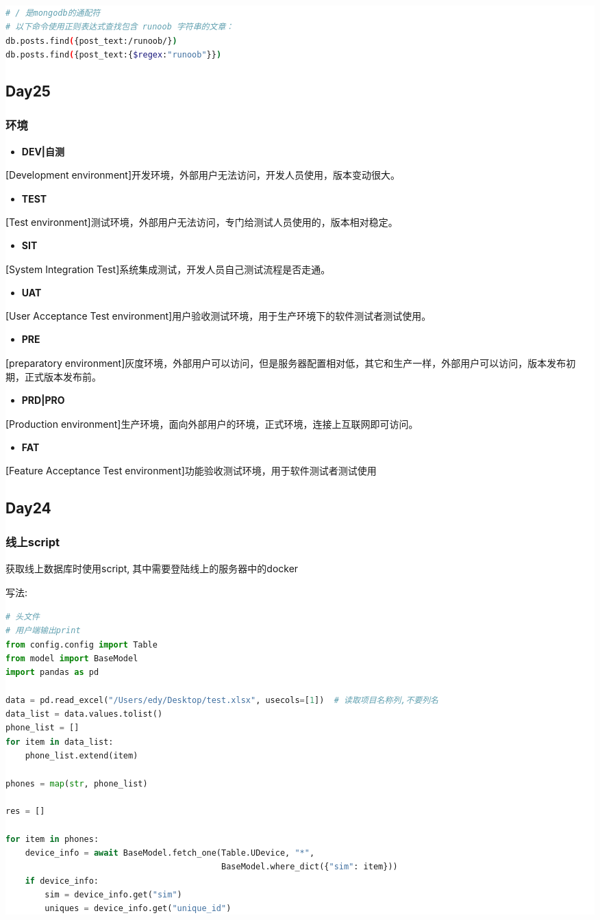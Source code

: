```bash
# / 是mongodb的通配符
# 以下命令使用正则表达式查找包含 runoob 字符串的文章：
db.posts.find({post_text:/runoob/})
db.posts.find({post_text:{$regex:"runoob"}})
```

## Day25

### 环境

- **DEV|自测**

[Development environment]开发环境，外部用户无法访问，开发人员使用，版本变动很大。

- **TEST**

[Test environment]测试环境，外部用户无法访问，专门给测试人员使用的，版本相对稳定。

- **SIT**

[System Integration Test]系统集成测试，开发人员自己测试流程是否走通。

- **UAT**

[User Acceptance Test environment]用户验收测试环境，用于生产环境下的软件测试者测试使用。

- **PRE**

[preparatory environment]灰度环境，外部用户可以访问，但是服务器配置相对低，其它和生产一样，外部用户可以访问，版本发布初期，正式版本发布前。

- **PRD|PRO**

[Production environment]生产环境，面向外部用户的环境，正式环境，连接上互联网即可访问。

- **FAT**

[Feature Acceptance Test environment]功能验收测试环境，用于软件测试者测试使用

## Day24

### 线上script

获取线上数据库时使用script, 其中需要登陆线上的服务器中的docker

写法:

```python
# 头文件
# 用户端输出print
from config.config import Table
from model import BaseModel
import pandas as pd

data = pd.read_excel("/Users/edy/Desktop/test.xlsx", usecols=[1])  # 读取项目名称列,不要列名
data_list = data.values.tolist()
phone_list = []
for item in data_list:
    phone_list.extend(item)

phones = map(str, phone_list)

res = []

for item in phones:
    device_info = await BaseModel.fetch_one(Table.UDevice, "*",
                                            BaseModel.where_dict({"sim": item}))
    if device_info:
        sim = device_info.get("sim")
        uniques = device_info.get("unique_id")
```